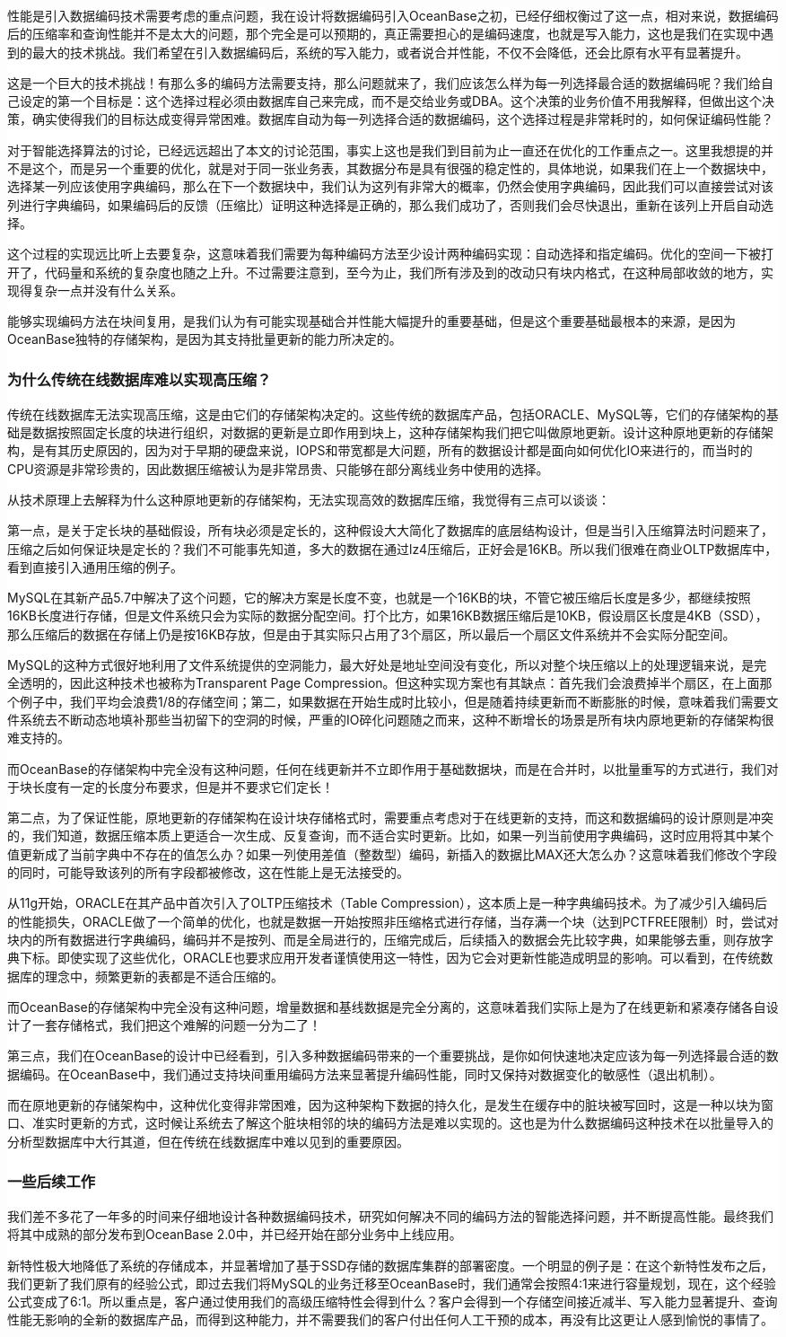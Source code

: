 </div>

性能是引入数据编码技术需要考虑的重点问题，我在设计将数据编码引入OceanBase之初，已经仔细权衡过了这一点，相对来说，数据编码后的压缩率和查询性能并不是太大的问题，那个完全是可以预期的，真正需要担心的是编码速度，也就是写入能力，这也是我们在实现中遇到的最大的技术挑战。我们希望在引入数据编码后，系统的写入能力，或者说合并性能，不仅不会降低，还会比原有水平有显著提升。

这是一个巨大的技术挑战！有那么多的编码方法需要支持，那么问题就来了，我们应该怎么样为每一列选择最合适的数据编码呢？我们给自己设定的第一个目标是：这个选择过程必须由数据库自己来完成，而不是交给业务或DBA。这个决策的业务价值不用我解释，但做出这个决策，确实使得我们的目标达成变得异常困难。数据库自动为每一列选择合适的数据编码，这个选择过程是非常耗时的，如何保证编码性能？

对于智能选择算法的讨论，已经远远超出了本文的讨论范围，事实上这也是我们到目前为止一直还在优化的工作重点之一。这里我想提的并不是这个，而是另一个重要的优化，就是对于同一张业务表，其数据分布是具有很强的稳定性的，具体地说，如果我们在上一个数据块中，选择某一列应该使用字典编码，那么在下一个数据块中，我们认为这列有非常大的概率，仍然会使用字典编码，因此我们可以直接尝试对该列进行字典编码，如果编码后的反馈（压缩比）证明这种选择是正确的，那么我们成功了，否则我们会尽快退出，重新在该列上开启自动选择。

这个过程的实现远比听上去要复杂，这意味着我们需要为每种编码方法至少设计两种编码实现：自动选择和指定编码。优化的空间一下被打开了，代码量和系统的复杂度也随之上升。不过需要注意到，至今为止，我们所有涉及到的改动只有块内格式，在这种局部收敛的地方，实现得复杂一点并没有什么关系。

能够实现编码方法在块间复用，是我们认为有可能实现基础合并性能大幅提升的重要基础，但是这个重要基础最根本的来源，是因为OceanBase独特的存储架构，是因为其支持批量更新的能力所决定的。

<h3>为什么传统在线数据库难以实现高压缩？</h3>
传统在线数据库无法实现高压缩，这是由它们的存储架构决定的。这些传统的数据库产品，包括ORACLE、MySQL等，它们的存储架构的基础是数据按照固定长度的块进行组织，对数据的更新是立即作用到块上，这种存储架构我们把它叫做原地更新。设计这种原地更新的存储架构，是有其历史原因的，因为对于早期的硬盘来说，IOPS和带宽都是大问题，所有的数据设计都是面向如何优化IO来进行的，而当时的CPU资源是非常珍贵的，因此数据压缩被认为是非常昂贵、只能够在部分离线业务中使用的选择。

从技术原理上去解释为什么这种原地更新的存储架构，无法实现高效的数据库压缩，我觉得有三点可以谈谈：

第一点，是关于定长块的基础假设，所有块必须是定长的，这种假设大大简化了数据库的底层结构设计，但是当引入压缩算法时问题来了，压缩之后如何保证块是定长的？我们不可能事先知道，多大的数据在通过lz4压缩后，正好会是16KB。所以我们很难在商业OLTP数据库中，看到直接引入通用压缩的例子。

MySQL在其新产品5.7中解决了这个问题，它的解决方案是长度不变，也就是一个16KB的块，不管它被压缩后长度是多少，都继续按照16KB长度进行存储，但是文件系统只会为实际的数据分配空间。打个比方，如果16KB数据压缩后是10KB，假设扇区长度是4KB（SSD），那么压缩后的数据在存储上仍是按16KB存放，但是由于其实际只占用了3个扇区，所以最后一个扇区文件系统并不会实际分配空间。

MySQL的这种方式很好地利用了文件系统提供的空洞能力，最大好处是地址空间没有变化，所以对整个块压缩以上的处理逻辑来说，是完全透明的，因此这种技术也被称为Transparent Page Compression。但这种实现方案也有其缺点：首先我们会浪费掉半个扇区，在上面那个例子中，我们平均会浪费1/8的存储空间；第二，如果数据在开始生成时比较小，但是随着持续更新而不断膨胀的时候，意味着我们需要文件系统去不断动态地填补那些当初留下的空洞的时候，严重的IO碎化问题随之而来，这种不断增长的场景是所有块内原地更新的存储架构很难支持的。

而OceanBase的存储架构中完全没有这种问题，任何在线更新并不立即作用于基础数据块，而是在合并时，以批量重写的方式进行，我们对于块长度有一定的长度分布要求，但是并不要求它们定长！

第二点，为了保证性能，原地更新的存储架构在设计块存储格式时，需要重点考虑对于在线更新的支持，而这和数据编码的设计原则是冲突的，我们知道，数据压缩本质上更适合一次生成、反复查询，而不适合实时更新。比如，如果一列当前使用字典编码，这时应用将其中某个值更新成了当前字典中不存在的值怎么办？如果一列使用差值（整数型）编码，新插入的数据比MAX还大怎么办？这意味着我们修改个字段的同时，可能导致该列的所有字段都被修改，这在性能上是无法接受的。

从11g开始，ORACLE在其产品中首次引入了OLTP压缩技术（Table Compression），这本质上是一种字典编码技术。为了减少引入编码后的性能损失，ORACLE做了一个简单的优化，也就是数据一开始按照非压缩格式进行存储，当存满一个块（达到PCTFREE限制）时，尝试对块内的所有数据进行字典编码，编码并不是按列、而是全局进行的，压缩完成后，后续插入的数据会先比较字典，如果能够去重，则存放字典下标。即使实现了这些优化，ORACLE也要求应用开发者谨慎使用这一特性，因为它会对更新性能造成明显的影响。可以看到，在传统数据库的理念中，频繁更新的表都是不适合压缩的。

而OceanBase的存储架构中完全没有这种问题，增量数据和基线数据是完全分离的，这意味着我们实际上是为了在线更新和紧凑存储各自设计了一套存储格式，我们把这个难解的问题一分为二了！

第三点，我们在OceanBase的设计中已经看到，引入多种数据编码带来的一个重要挑战，是你如何快速地决定应该为每一列选择最合适的数据编码。在OceanBase中，我们通过支持块间重用编码方法来显著提升编码性能，同时又保持对数据变化的敏感性（退出机制）。

而在原地更新的存储架构中，这种优化变得非常困难，因为这种架构下数据的持久化，是发生在缓存中的脏块被写回时，这是一种以块为窗口、准实时更新的方式，这时候让系统去了解这个脏块相邻的块的编码方法是难以实现的。这也是为什么数据编码这种技术在以批量导入的分析型数据库中大行其道，但在传统在线数据库中难以见到的重要原因。

<h3>一些后续工作</h3>
我们差不多花了一年多的时间来仔细地设计各种数据编码技术，研究如何解决不同的编码方法的智能选择问题，并不断提高性能。最终我们将其中成熟的部分发布到OceanBase 2.0中，并已经开始在部分业务中上线应用。

新特性极大地降低了系统的存储成本，并显著增加了基于SSD存储的数据库集群的部署密度。一个明显的例子是：在这个新特性发布之后，我们更新了我们原有的经验公式，即过去我们将MySQL的业务迁移至OceanBase时，我们通常会按照4:1来进行容量规划，现在，这个经验公式变成了6:1。所以重点是，客户通过使用我们的高级压缩特性会得到什么？客户会得到一个存储空间接近减半、写入能力显著提升、查询性能无影响的全新的数据库产品，而得到这种能力，并不需要我们的客户付出任何人工干预的成本，再没有比这更让人感到愉悦的事情了。
